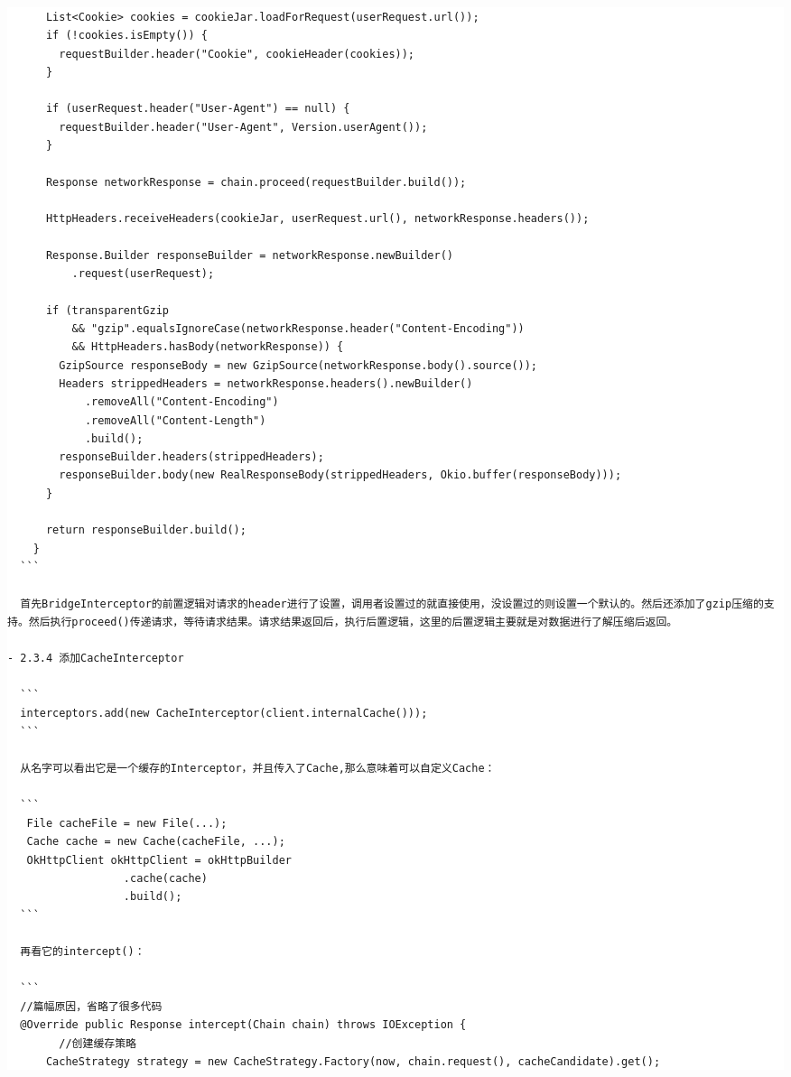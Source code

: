          List<Cookie> cookies = cookieJar.loadForRequest(userRequest.url());
          if (!cookies.isEmpty()) {
            requestBuilder.header("Cookie", cookieHeader(cookies));
          }
      
          if (userRequest.header("User-Agent") == null) {
            requestBuilder.header("User-Agent", Version.userAgent());
          }
      
          Response networkResponse = chain.proceed(requestBuilder.build());
      
          HttpHeaders.receiveHeaders(cookieJar, userRequest.url(), networkResponse.headers());
      
          Response.Builder responseBuilder = networkResponse.newBuilder()
              .request(userRequest);
      
          if (transparentGzip
              && "gzip".equalsIgnoreCase(networkResponse.header("Content-Encoding"))
              && HttpHeaders.hasBody(networkResponse)) {
            GzipSource responseBody = new GzipSource(networkResponse.body().source());
            Headers strippedHeaders = networkResponse.headers().newBuilder()
                .removeAll("Content-Encoding")
                .removeAll("Content-Length")
                .build();
            responseBuilder.headers(strippedHeaders);
            responseBuilder.body(new RealResponseBody(strippedHeaders, Okio.buffer(responseBody)));
          }
      
          return responseBuilder.build();
        }
      ```

      首先BridgeInterceptor的前置逻辑对请求的header进行了设置，调用者设置过的就直接使用，没设置过的则设置一个默认的。然后还添加了gzip压缩的支持。然后执行proceed()传递请求，等待请求结果。请求结果返回后，执行后置逻辑，这里的后置逻辑主要就是对数据进行了解压缩后返回。

    - 2.3.4 添加CacheInterceptor

      ```
      interceptors.add(new CacheInterceptor(client.internalCache()));
      ```

      从名字可以看出它是一个缓存的Interceptor，并且传入了Cache,那么意味着可以自定义Cache：

      ```
       File cacheFile = new File(...);
       Cache cache = new Cache(cacheFile, ...);
       OkHttpClient okHttpClient = okHttpBuilder
                      .cache(cache)
                      .build();
      ```

      再看它的intercept()：

      ```
      //篇幅原因，省略了很多代码
      @Override public Response intercept(Chain chain) throws IOException {
      		//创建缓存策略
          CacheStrategy strategy = new CacheStrategy.Factory(now, chain.request(), cacheCandidate).get();
          